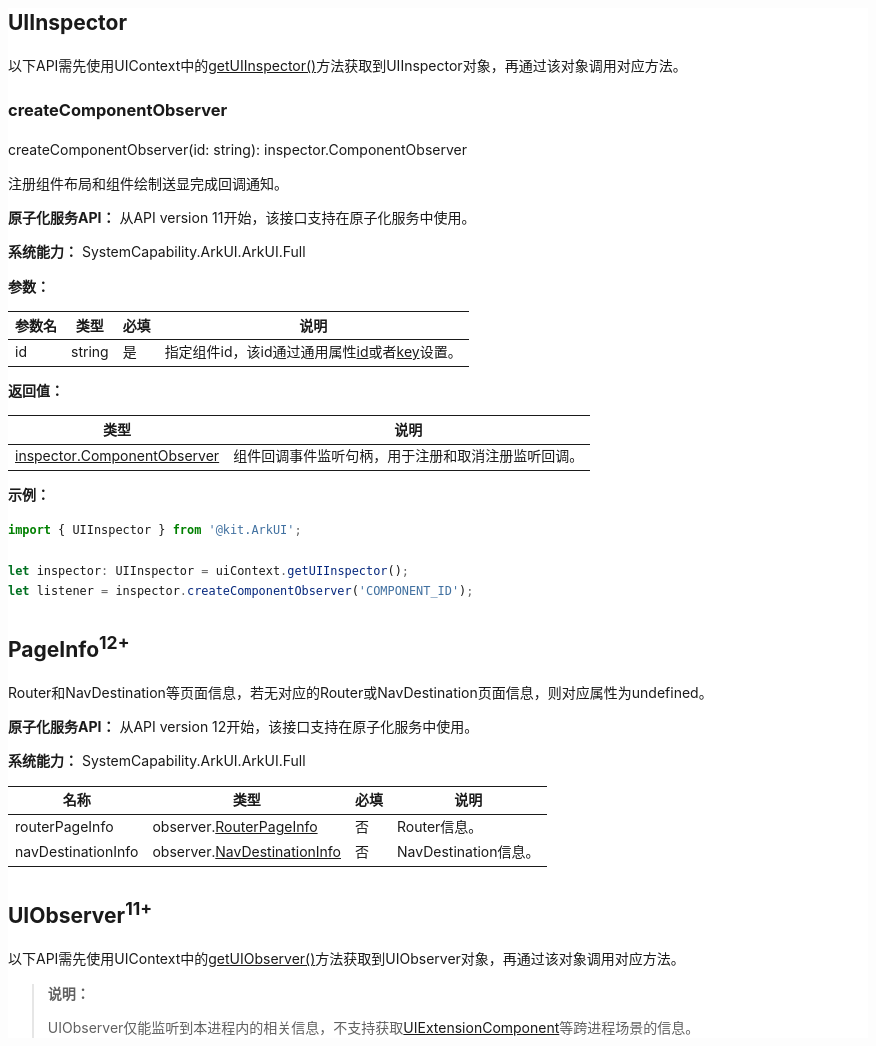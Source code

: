 ## UIInspector

以下API需先使用UIContext中的[getUIInspector()](#getuiinspector)方法获取到UIInspector对象，再通过该对象调用对应方法。

### createComponentObserver

createComponentObserver(id: string): inspector.ComponentObserver

注册组件布局和组件绘制送显完成回调通知。

**原子化服务API：** 从API version 11开始，该接口支持在原子化服务中使用。

**系统能力：** SystemCapability.ArkUI.ArkUI.Full

**参数：**

| 参数名  | 类型     | 必填   | 说明      |
| ---- | ------ | ---- | ------- |
| id   | string | 是    | 指定组件id，该id通过通用属性[id](./arkui-ts/ts-universal-attributes-component-id.md#id)或者[key](./arkui-ts/ts-universal-attributes-component-id.md#key12)设置。 |

**返回值：** 

| 类型                                                         | 说明                                               |
| ------------------------------------------------------------ | -------------------------------------------------- |
| [inspector.ComponentObserver](js-apis-arkui-inspector.md#componentobserver) | 组件回调事件监听句柄，用于注册和取消注册监听回调。 |

**示例：**


```ts
import { UIInspector } from '@kit.ArkUI';

let inspector: UIInspector = uiContext.getUIInspector();
let listener = inspector.createComponentObserver('COMPONENT_ID');
```

## PageInfo<sup>12+</sup>
Router和NavDestination等页面信息，若无对应的Router或NavDestination页面信息，则对应属性为undefined。

**原子化服务API：** 从API version 12开始，该接口支持在原子化服务中使用。

**系统能力：** SystemCapability.ArkUI.ArkUI.Full

| 名称 | 类型 | 必填 | 说明 |
| -------- | -------- | -------- | -------- |
| routerPageInfo | observer.[RouterPageInfo](js-apis-arkui-observer.md#routerpageinfo) | 否 | Router信息。 |
| navDestinationInfo | observer.[NavDestinationInfo](js-apis-arkui-observer.md#navdestinationinfo) | 否 | NavDestination信息。 |

## UIObserver<sup>11+</sup>

以下API需先使用UIContext中的[getUIObserver()](#getuiobserver11)方法获取到UIObserver对象，再通过该对象调用对应方法。

> **说明：**
>
> UIObserver仅能监听到本进程内的相关信息，不支持获取[UIExtensionComponent](../../reference/apis-arkui/arkui-ts/ts-container-ui-extension-component-sys.md)等跨进程场景的信息。
>
